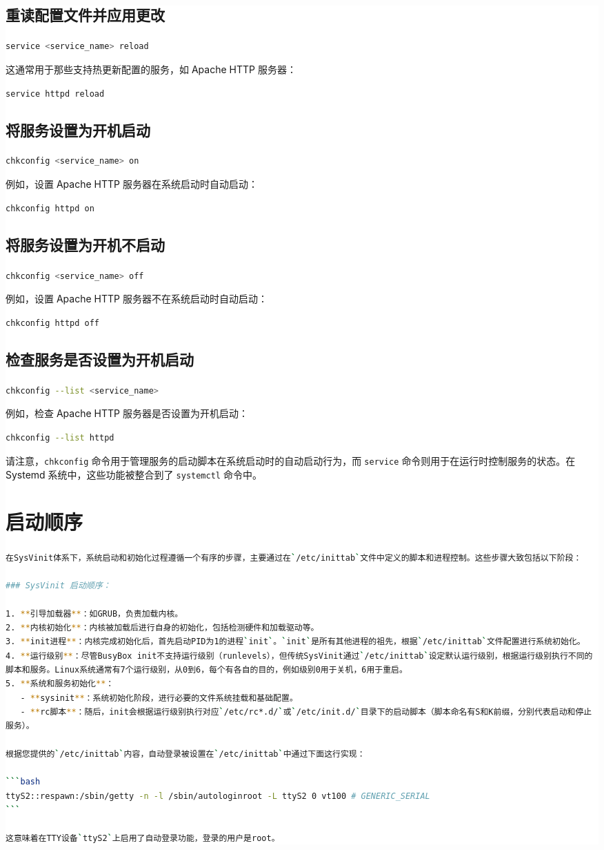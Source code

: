 ## 重读配置文件并应用更改
```bash
service <service_name> reload
```
这通常用于那些支持热更新配置的服务，如 Apache HTTP 服务器：
```bash
service httpd reload
```

## 将服务设置为开机启动
```bash
chkconfig <service_name> on
```
例如，设置 Apache HTTP 服务器在系统启动时自动启动：
```bash
chkconfig httpd on
```

## 将服务设置为开机不启动
```bash
chkconfig <service_name> off
```
例如，设置 Apache HTTP 服务器不在系统启动时自动启动：
```bash
chkconfig httpd off
```

## 检查服务是否设置为开机启动
```bash
chkconfig --list <service_name>
```
例如，检查 Apache HTTP 服务器是否设置为开机启动：
```bash
chkconfig --list httpd
```

请注意，`chkconfig` 命令用于管理服务的启动脚本在系统启动时的自动启动行为，而 `service` 命令则用于在运行时控制服务的状态。在 Systemd 系统中，这些功能被整合到了 `systemctl` 命令中。


# 启动顺序

````Bash
在SysVinit体系下，系统启动和初始化过程遵循一个有序的步骤，主要通过在`/etc/inittab`文件中定义的脚本和进程控制。这些步骤大致包括以下阶段：

### SysVinit 启动顺序：

1. **引导加载器**：如GRUB，负责加载内核。
2. **内核初始化**：内核被加载后进行自身的初始化，包括检测硬件和加载驱动等。
3. **init进程**：内核完成初始化后，首先启动PID为1的进程`init`。`init`是所有其他进程的祖先，根据`/etc/inittab`文件配置进行系统初始化。
4. **运行级别**：尽管BusyBox init不支持运行级别（runlevels），但传统SysVinit通过`/etc/inittab`设定默认运行级别，根据运行级别执行不同的脚本和服务。Linux系统通常有7个运行级别，从0到6，每个有各自的目的，例如级别0用于关机，6用于重启。
5. **系统和服务初始化**：
   - **sysinit**：系统初始化阶段，进行必要的文件系统挂载和基础配置。
   - **rc脚本**：随后，init会根据运行级别执行对应`/etc/rc*.d/`或`/etc/init.d/`目录下的启动脚本（脚本命名有S和K前缀，分别代表启动和停止服务）。

根据您提供的`/etc/inittab`内容，自动登录被设置在`/etc/inittab`中通过下面这行实现：

```bash
ttyS2::respawn:/sbin/getty -n -l /sbin/autologinroot -L ttyS2 0 vt100 # GENERIC_SERIAL
```

这意味着在TTY设备`ttyS2`上启用了自动登录功能，登录的用户是root。

````